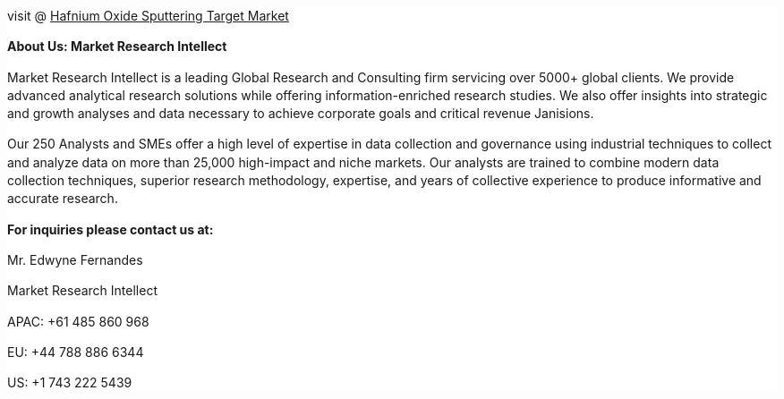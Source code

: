 visit&nbsp;@</strong>&nbsp;</span><span class="font-[700]"><a href="https://www.marketresearchintellect.com/product/global-hafnium-oxide-sputtering-target-market/?utm_source=Linkedin&utm_medium=822" target="_blank" data-tracking-control-name="article-ssr-frontend-pulse_little-text-block" data-tracking-will-navigate="" data-test-link="">Hafnium Oxide Sputtering Target Market</a></span></p><p><strong><span class="font-[700]">About Us: Market Research Intellect</span></strong></p><p><span class="">Market Research Intellect is a leading Global Research and Consulting firm servicing over 5000+ global clients. We provide advanced analytical research solutions while offering information-enriched research studies.&nbsp;</span>We also offer insights into strategic and growth analyses and data necessary to achieve corporate goals and critical revenue Janisions.</p><p><span class="">Our 250 Analysts and SMEs offer a high level of expertise in data collection and governance using industrial techniques to collect and analyze data on more than 25,000 high-impact and niche markets. Our analysts are trained to combine modern data collection techniques, superior research methodology, expertise, and years of collective experience to produce informative and accurate research.</span></p><p><strong>For inquiries please contact us at:</strong></p><p>Mr. Edwyne Fernandes</p><p>Market Research Intellect</p><p>APAC: +61 485 860 968</p><p>EU: +44 788 886 6344</p><p>US: +1 743 222 5439</p>